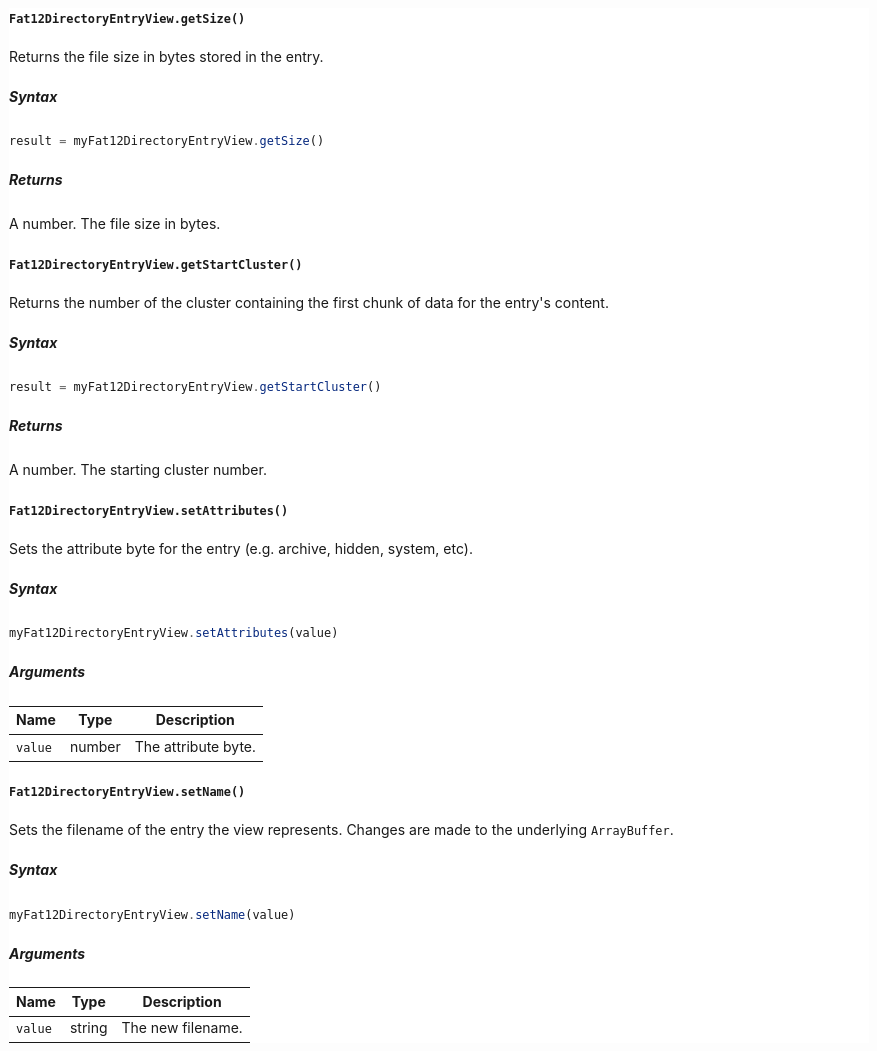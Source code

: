 #### `Fat12DirectoryEntryView.getSize()`

Returns the file size in bytes stored in the entry. 

##### Syntax

```js
result = myFat12DirectoryEntryView.getSize()
```

##### Returns

A number.  The file size in bytes. 

#### `Fat12DirectoryEntryView.getStartCluster()`

Returns the number of the cluster containing the first chunk of data for the entry's content. 

##### Syntax

```js
result = myFat12DirectoryEntryView.getStartCluster()
```

##### Returns

A number.  The starting cluster number.  

#### `Fat12DirectoryEntryView.setAttributes()`

Sets the attribute byte for the entry (e.g. archive, hidden, system, etc). 

##### Syntax

```js
myFat12DirectoryEntryView.setAttributes(value)
```

##### Arguments


Name | Type | Description
-|-|-
`value` | number | The attribute byte. 

#### `Fat12DirectoryEntryView.setName()`

Sets the filename of the entry the view represents. Changes are made to the underlying `ArrayBuffer`.  

##### Syntax

```js
myFat12DirectoryEntryView.setName(value)
```

##### Arguments


Name | Type | Description
-|-|-
`value` | string | The new filename. 
